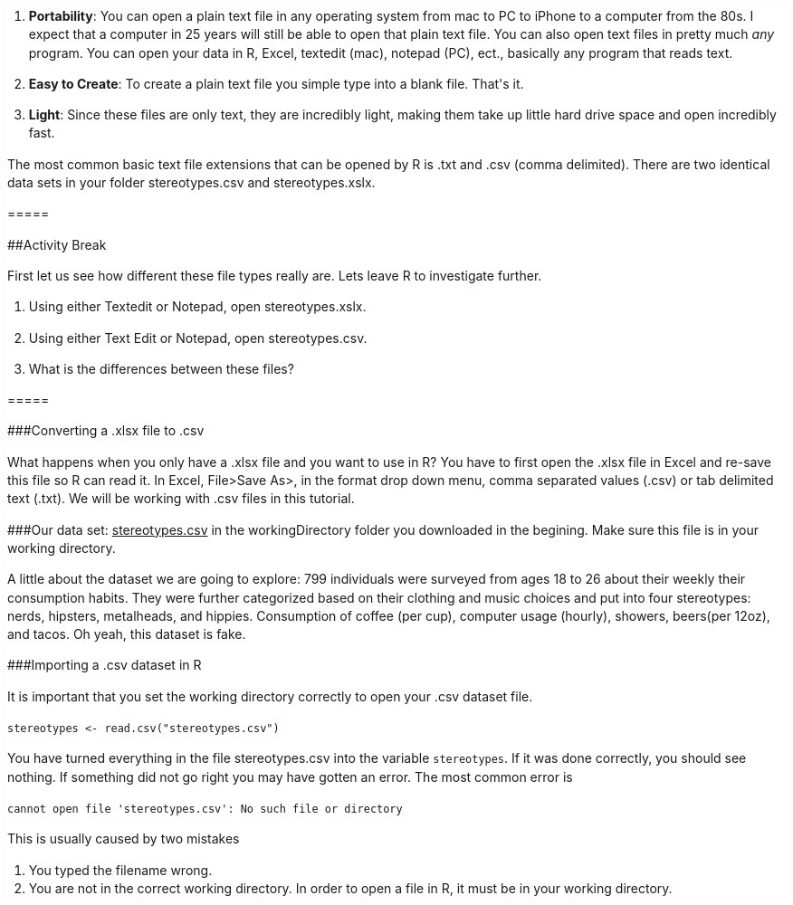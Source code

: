1. **Portability**: You can open a plain text file in any operating system from mac to PC to iPhone to a computer from the 80s.  I expect that a computer in 25 years will still be able to open that plain text file. You can also open text files in pretty much *any* program.  You can open your data in R, Excel, textedit (mac), notepad (PC), ect., basically any program that reads text. 

2. **Easy to Create**:  To create a plain text file you simple type into a blank file. That's it. 

3. **Light**:  Since these files are only text, they are incredibly light, making them take up little hard drive space and open incredibly fast. 

The most common basic text file extensions that can be opened by R is .txt and .csv (comma delimited).  There are two identical data sets in your folder stereotypes.csv and stereotypes.xslx.

=====

##Activity Break

First let us see how different these file types really are. Lets leave R to investigate further.

1.  Using either Textedit or Notepad, open stereotypes.xslx.  

2.  Using either Text Edit or Notepad, open stereotypes.csv.

3.  What is the differences between these files?

=====

###Converting a .xlsx file to .csv

What happens when you only have a .xlsx file and you want to use in R?  You have to first open the .xlsx file in Excel and re-save this file so R can read it. In Excel,  File>Save As>, in the format drop down menu, comma separated values (.csv) or tab delimited text (.txt). We will be working with .csv files in this tutorial.
  
###Our data set: <a href="/downloads/r_tutorial/stereotypes.csv" target="_blank">stereotypes.csv</a> in the workingDirectory folder you downloaded in the begining. Make sure this file is in your working directory. 

A little about the dataset we are going to explore:  799 individuals were surveyed from ages 18 to 26 about their weekly their consumption habits.  They were further categorized based on their clothing and music choices and put into four stereotypes: nerds, hipsters, metalheads, and hippies.  Consumption of coffee (per cup), computer usage (hourly), showers, beers(per 12oz), and tacos.  Oh yeah, this dataset is fake.

###Importing a .csv dataset in R <a name="section9"></a>

It is important that you set the working directory correctly to open your .csv dataset file.  

```>
stereotypes <- read.csv("stereotypes.csv") 
```

You have turned everything in the file stereotypes.csv into the variable ```stereotypes```.  If it was done correctly, you should see nothing. If something did not go right you may have gotten an error.  The most common error is 

	cannot open file 'stereotypes.csv': No such file or directory

This is usually caused by two mistakes

1.	You typed the filename wrong.  
2.	You are not in the correct working directory.  In order to open a file in R, it must be in your working directory.
